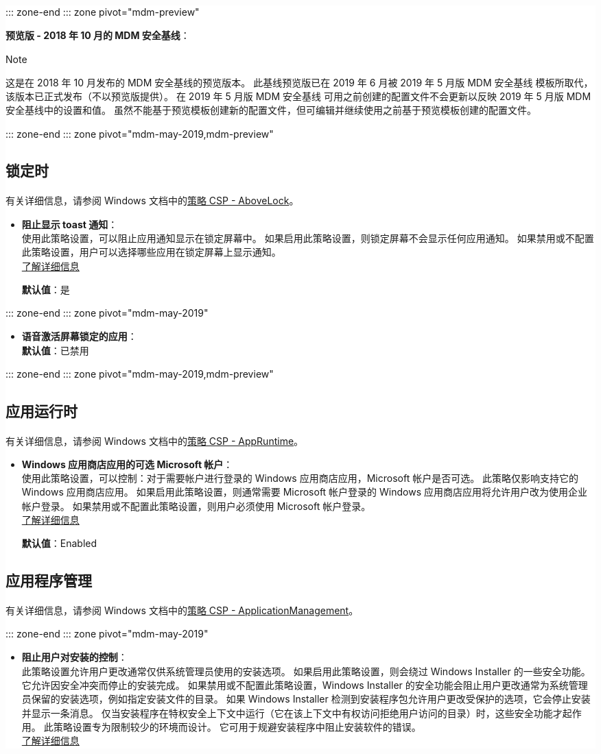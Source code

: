 ::: zone-end
::: zone pivot="mdm-preview"

**预览版 - 2018 年 10 月的 MDM 安全基线**：  
> [!NOTE]
> 这是在 2018 年 10 月发布的 MDM 安全基线的预览版本。 此基线预览版已在 2019 年 6 月被 2019 年 5 月版 MDM 安全基线  模板所取代，该版本已正式发布（不以预览版提供）。 在 2019 年 5 月版 MDM 安全基线  可用之前创建的配置文件不会更新以反映 2019 年 5 月版 MDM 安全基线中的设置和值。 虽然不能基于预览模板创建新的配置文件，但可编辑并继续使用之前基于预览模板创建的配置文件。

::: zone-end
::: zone pivot="mdm-may-2019,mdm-preview"

## <a name="above-lock"></a>锁定时

有关详细信息，请参阅 Windows 文档中的[策略 CSP - AboveLock](https://docs.microsoft.com/windows/client-management/mdm/policy-csp-abovelock)。  

- **阻止显示 toast 通知**：  
  使用此策略设置，可以阻止应用通知显示在锁定屏幕中。 如果启用此策略设置，则锁定屏幕不会显示任何应用通知。 如果禁用或不配置此策略设置，用户可以选择哪些应用在锁定屏幕上显示通知。  
  [了解详细信息](https://go.microsoft.com/fwlink/?linkid=2067101)

  **默认值**：是

::: zone-end
::: zone pivot="mdm-may-2019"

- **语音激活屏幕锁定的应用**：  
  **默认值**：已禁用

::: zone-end
::: zone pivot="mdm-may-2019,mdm-preview"

## <a name="app-runtime"></a>应用运行时

有关详细信息，请参阅 Windows 文档中的[策略 CSP - AppRuntime](https://docs.microsoft.com/windows/client-management/mdm/policy-csp-appruntime)。

- **Windows 应用商店应用的可选 Microsoft 帐户**：  
  使用此策略设置，可以控制：对于需要帐户进行登录的 Windows 应用商店应用，Microsoft 帐户是否可选。 此策略仅影响支持它的 Windows 应用商店应用。 如果启用此策略设置，则通常需要 Microsoft 帐户登录的 Windows 应用商店应用将允许用户改为使用企业帐户登录。 如果禁用或不配置此策略设置，则用户必须使用 Microsoft 帐户登录。  
  [了解详细信息](https://go.microsoft.com/fwlink/?linkid=2067104)
  
  **默认值**：Enabled

## <a name="application-management"></a>应用程序管理

有关详细信息，请参阅 Windows 文档中的[策略 CSP - ApplicationManagement](https://docs.microsoft.com/windows/client-management/mdm/policy-csp-applicationmanagement)。

::: zone-end
::: zone pivot="mdm-may-2019"

- **阻止用户对安装的控制**：  
  此策略设置允许用户更改通常仅供系统管理员使用的安装选项。 如果启用此策略设置，则会绕过 Windows Installer 的一些安全功能。 它允许因安全冲突而停止的安装完成。 如果禁用或不配置此策略设置，Windows Installer 的安全功能会阻止用户更改通常为系统管理员保留的安装选项，例如指定安装文件的目录。 如果 Windows Installer 检测到安装程序包允许用户更改受保护的选项，它会停止安装并显示一条消息。 仅当安装程序在特权安全上下文中运行（它在该上下文中有权访问拒绝用户访问的目录）时，这些安全功能才起作用。 此策略设置专为限制较少的环境而设计。 它可用于规避安装程序中阻止安装软件的错误。  
  [了解详细信息](https://go.microsoft.com/fwlink/?linkid=2067060)
